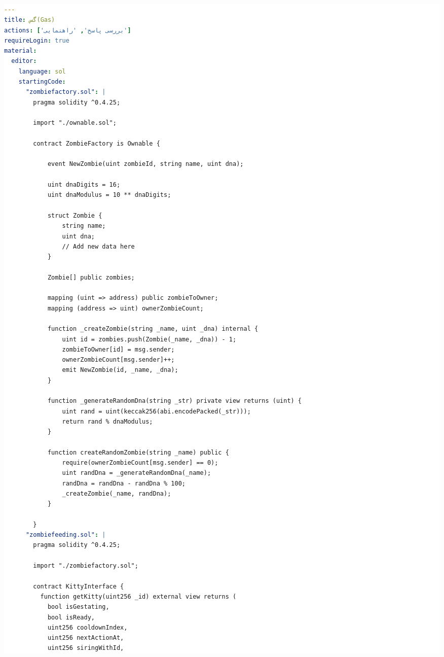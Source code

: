 ```yaml
---
title: گس(Gas)
actions: ['بررسی پاسخ', 'راهنمایی']
requireLogin: true
material:
  editor:
    language: sol
    startingCode:
      "zombiefactory.sol": |
        pragma solidity ^0.4.25;

        import "./ownable.sol";

        contract ZombieFactory is Ownable {

            event NewZombie(uint zombieId, string name, uint dna);

            uint dnaDigits = 16;
            uint dnaModulus = 10 ** dnaDigits;

            struct Zombie {
                string name;
                uint dna;
                // Add new data here
            }

            Zombie[] public zombies;

            mapping (uint => address) public zombieToOwner;
            mapping (address => uint) ownerZombieCount;

            function _createZombie(string _name, uint _dna) internal {
                uint id = zombies.push(Zombie(_name, _dna)) - 1;
                zombieToOwner[id] = msg.sender;
                ownerZombieCount[msg.sender]++;
                emit NewZombie(id, _name, _dna);
            }

            function _generateRandomDna(string _str) private view returns (uint) {
                uint rand = uint(keccak256(abi.encodePacked(_str)));
                return rand % dnaModulus;
            }

            function createRandomZombie(string _name) public {
                require(ownerZombieCount[msg.sender] == 0);
                uint randDna = _generateRandomDna(_name);
                randDna = randDna - randDna % 100;
                _createZombie(_name, randDna);
            }

        }
      "zombiefeeding.sol": |
        pragma solidity ^0.4.25;

        import "./zombiefactory.sol";

        contract KittyInterface {
          function getKitty(uint256 _id) external view returns (
            bool isGestating,
            bool isReady,
            uint256 cooldownIndex,
            uint256 nextActionAt,
            uint256 siringWithId,
```